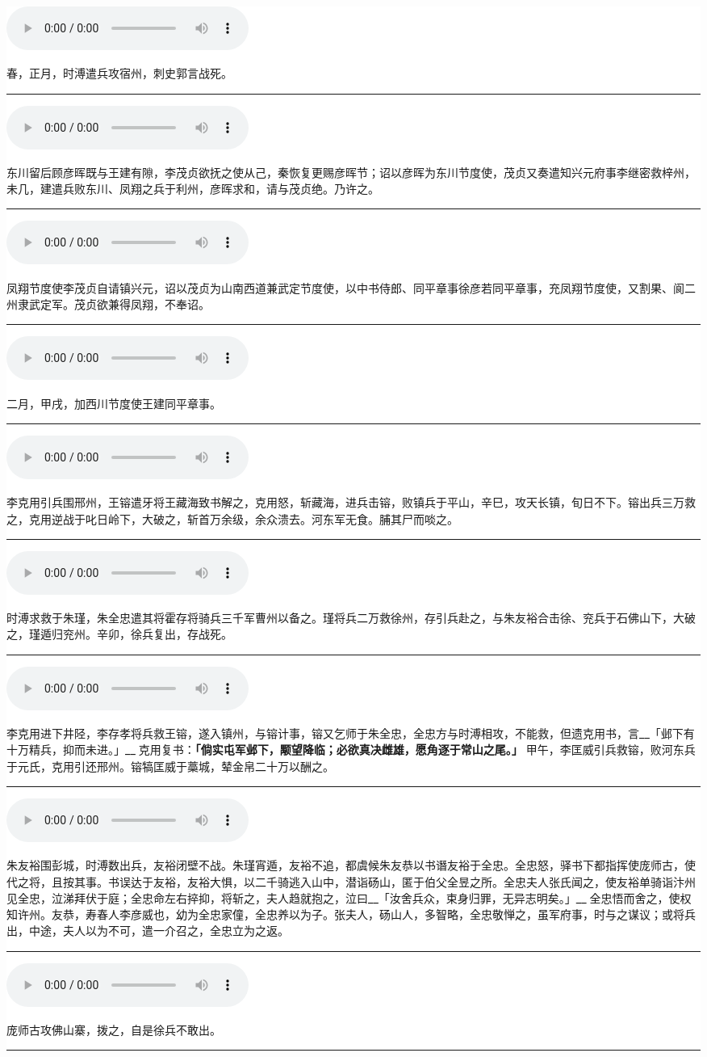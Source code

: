 ![](assets/audios/259/52.mp3)

春，正月，时溥遣兵攻宿州，刺史郭言战死。

---

![](assets/audios/259/53.mp3)

东川留后顾彦晖既与王建有隙，李茂贞欲抚之使从己，秦恢复更赐彦晖节；诏以彦晖为东川节度使，茂贞又奏遣知兴元府事李继密救梓州，未几，建遣兵败东川、凤翔之兵于利州，彦晖求和，请与茂贞绝。乃许之。

---

![](assets/audios/259/54.mp3)

凤翔节度使李茂贞自请镇兴元，诏以茂贞为山南西道兼武定节度使，以中书侍郎、同平章事徐彦若同平章事，充凤翔节度使，又割果、阆二州隶武定军。茂贞欲兼得凤翔，不奉诏。

---

![](assets/audios/259/55.mp3)

二月，甲戌，加西川节度使王建同平章事。

---

![](assets/audios/259/56.mp3)

李克用引兵围邢州，王镕遣牙将王藏海致书解之，克用怒，斩藏海，进兵击镕，败镇兵于平山，辛巳，攻天长镇，旬日不下。镕出兵三万救之，克用逆战于叱日岭下，大破之，斩首万余级，余众溃去。河东军无食。脯其尸而啖之。

---

![](assets/audios/259/57.mp3)

时溥求救于朱瑾，朱全忠遣其将霍存将骑兵三千军曹州以备之。瑾将兵二万救徐州，存引兵赴之，与朱友裕合击徐、兖兵于石佛山下，大破之，瑾遁归兖州。辛卯，徐兵复出，存战死。

---

![](assets/audios/259/58.mp3)

李克用进下井陉，李存孝将兵救王镕，遂入镇州，与镕计事，镕又乞师于朱全忠，全忠方与时溥相攻，不能救，但遗克用书，言__「邺下有十万精兵，抑而未进。」__ 克用复书：__「倘实屯军邺下，颙望降临；必欲真决雌雄，愿角逐于常山之尾。」__ 甲午，李匡威引兵救镕，败河东兵于元氏，克用引还邢州。镕犒匡威于藁城，辇金帛二十万以酬之。

---

![](assets/audios/259/59.mp3)

朱友裕围彭城，时溥数出兵，友裕闭壁不战。朱瑾宵遁，友裕不追，都虞候朱友恭以书谮友裕于全忠。全忠怒，驿书下都指挥使庞师古，使代之将，且按其事。书误达于友裕，友裕大惧，以二千骑逃入山中，潜诣砀山，匿于伯父全昱之所。全忠夫人张氏闻之，使友裕单骑诣汴州见全忠，泣涕拜伏于庭；全忠命左右捽抑，将斩之，夫人趋就抱之，泣曰__「汝舍兵众，束身归罪，无异志明矣。」__ 全忠悟而舍之，使权知许州。友恭，寿春人李彦威也，幼为全忠家僮，全忠养以为子。张夫人，砀山人，多智略，全忠敬惮之，虽军府事，时与之谋议；或将兵出，中途，夫人以为不可，遣一介召之，全忠立为之返。

---

![](assets/audios/259/60.mp3)

庞师古攻佛山寨，拨之，自是徐兵不敢出。

---